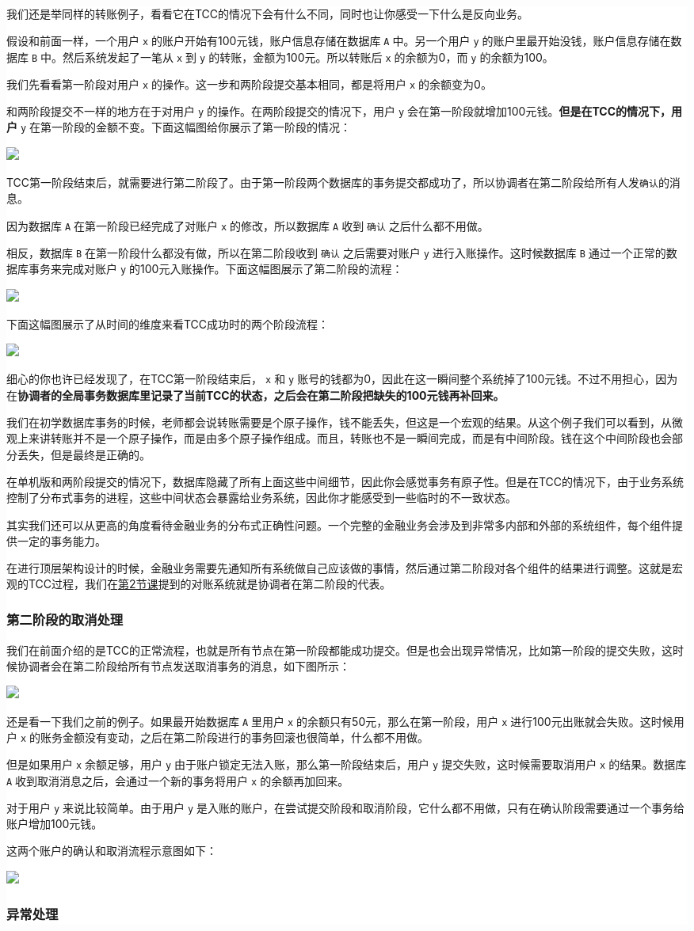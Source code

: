 我们还是举同样的转账例子，看看它在TCC的情况下会有什么不同，同时也让你感受一下什么是反向业务。

假设和前面一样，一个用户 `x` 的账户开始有100元钱，账户信息存储在数据库 `A` 中。另一个用户 `y` 的账户里最开始没钱，账户信息存储在数据库 `B` 中。然后系统发起了一笔从 `x` 到 `y` 的转账，金额为100元。所以转账后 `x` 的余额为0，而 `y` 的余额为100。

我们先看看第一阶段对用户 `x` 的操作。这一步和两阶段提交基本相同，都是将用户 `x` 的余额变为0。

和两阶段提交不一样的地方在于对用户 `y` 的操作。在两阶段提交的情况下，用户 `y` 会在第一阶段就增加100元钱。**但是在TCC的情况下，用户** `y` 在第一阶段的金额不变。下面这幅图给你展示了第一阶段的情况：

![](https://static001.geekbang.org/resource/image/98/57/98395e9f0624f6d3960d822c74dff957.jpg?wh=2320%2A1744)

TCC第一阶段结束后，就需要进行第二阶段了。由于第一阶段两个数据库的事务提交都成功了，所以协调者在第二阶段给所有人发`确认`的消息。

因为数据库 `A` 在第一阶段已经完成了对账户 `x` 的修改，所以数据库 `A` 收到 `确认` 之后什么都不用做。

相反，数据库 `B` 在第一阶段什么都没有做，所以在第二阶段收到 `确认` 之后需要对账户 `y` 进行入账操作。这时候数据库 `B` 通过一个正常的数据库事务来完成对账户 `y` 的100元入账操作。下面这幅图展示了第二阶段的流程：

![](https://static001.geekbang.org/resource/image/17/f4/177b66879c19677fff9e349372e743f4.jpg?wh=2320%2A1744)

下面这幅图展示了从时间的维度来看TCC成功时的两个阶段流程：

![](https://static001.geekbang.org/resource/image/98/58/98a603917e052082cf657554923e0958.jpg?wh=2320%2A1197)

细心的你也许已经发现了，在TCC第一阶段结束后， `x` 和 `y` 账号的钱都为0，因此在这一瞬间整个系统掉了100元钱。不过不用担心，因为在**协调者的全局事务数据库里记录了当前TCC的状态，之后会在第二阶段把缺失的100元钱再补回来。**

我们在初学数据库事务的时候，老师都会说转账需要是个原子操作，钱不能丢失，但这是一个宏观的结果。从这个例子我们可以看到，从微观上来讲转账并不是一个原子操作，而是由多个原子操作组成。而且，转账也不是一瞬间完成，而是有中间阶段。钱在这个中间阶段也会部分丢失，但是最终是正确的。

在单机版和两阶段提交的情况下，数据库隐藏了所有上面这些中间细节，因此你会感觉事务有原子性。但是在TCC的情况下，由于业务系统控制了分布式事务的进程，这些中间状态会暴露给业务系统，因此你才能感受到一些临时的不一致状态。

其实我们还可以从更高的角度看待金融业务的分布式正确性问题。一个完整的金融业务会涉及到非常多内部和外部的系统组件，每个组件提供一定的事务能力。

在进行顶层架构设计的时候，金融业务需要先通知所有系统做自己应该做的事情，然后通过第二阶段对各个组件的结果进行调整。这就是宏观的TCC过程，我们在[第2节课](https://time.geekbang.org/column/article/324117)提到的对账系统就是协调者在第二阶段的代表。

### 第二阶段的取消处理

我们在前面介绍的是TCC的正常流程，也就是所有节点在第一阶段都能成功提交。但是也会出现异常情况，比如第一阶段的提交失败，这时候协调者会在第二阶段给所有节点发送取消事务的消息，如下图所示：

![](https://static001.geekbang.org/resource/image/28/d0/28e4d6f0c480yy7bf18abba7e3eb27d0.jpg?wh=2320%2A878)

还是看一下我们之前的例子。如果最开始数据库 `A` 里用户 `x` 的余额只有50元，那么在第一阶段，用户 `x` 进行100元出账就会失败。这时候用户 `x` 的账务金额没有变动，之后在第二阶段进行的事务回滚也很简单，什么都不用做。

但是如果用户 `x` 余额足够，用户 `y` 由于账户锁定无法入账，那么第一阶段结束后，用户 `y` 提交失败，这时候需要取消用户 `x` 的结果。数据库 `A` 收到取消消息之后，会通过一个新的事务将用户 `x` 的余额再加回来。

对于用户 `y` 来说比较简单。由于用户 `y` 是入账的账户，在尝试提交阶段和取消阶段，它什么都不用做，只有在确认阶段需要通过一个事务给账户增加100元钱。

这两个账户的确认和取消流程示意图如下：

![](https://static001.geekbang.org/resource/image/2e/65/2e9beaec135970f2725310b2d1709765.jpg?wh=2320%2A1647)

### 异常处理
